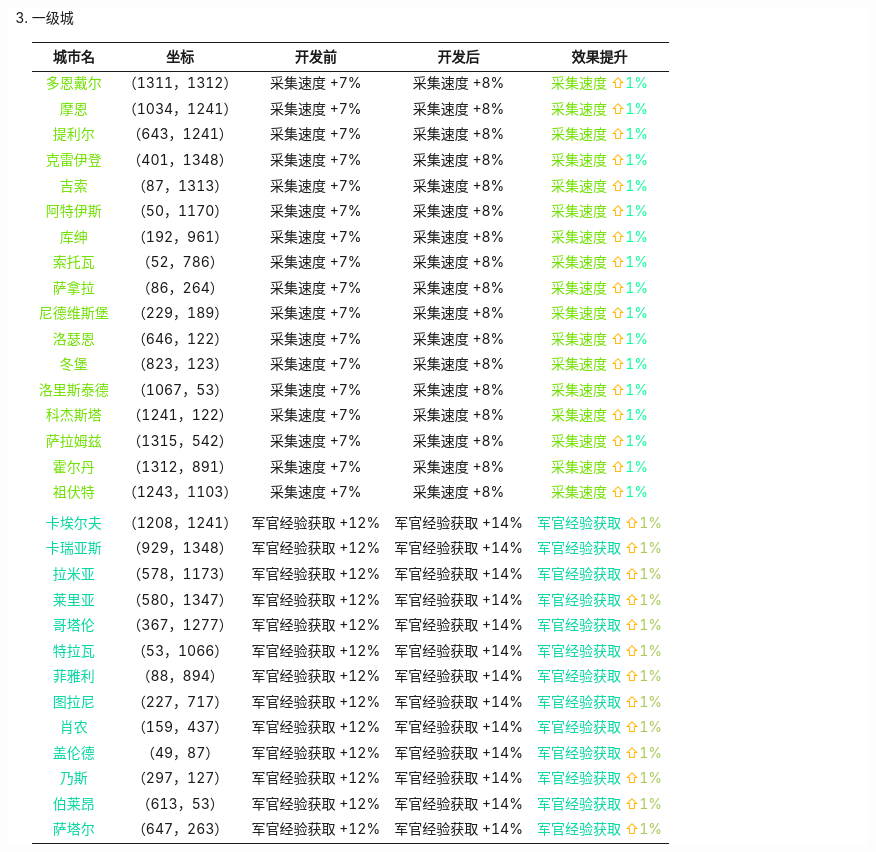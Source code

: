 3. 一级城

   |                 城市名                 |      坐标      |      开发前       |      开发后       |                           效果提升                           |
   | :------------------------------------: | :------------: | :---------------: | :---------------: | :----------------------------------------------------------: |
   |  <font color=#70e000>多恩戴尔</font>   | （1311，1312） |   采集速度 +7%    |   采集速度 +8%    | <font color=#70e000>采集速度</font> <font color=#ffb703>⇧</font><font color=#0AFF99>1%</font> |
   |    <font color=#70e000>摩恩</font>     | （1034，1241） |   采集速度 +7%    |   采集速度 +8%    | <font color=#70e000>采集速度</font> <font color=#ffb703>⇧</font><font color=#0AFF99>1%</font> |
   |   <font color=#70e000>提利尔</font>    | （643，1241）  |   采集速度 +7%    |   采集速度 +8%    | <font color=#70e000>采集速度</font> <font color=#ffb703>⇧</font><font color=#0AFF99>1%</font> |
   |  <font color=#70e000>克雷伊登</font>   | （401，1348）  |   采集速度 +7%    |   采集速度 +8%    | <font color=#70e000>采集速度</font> <font color=#ffb703>⇧</font><font color=#0AFF99>1%</font> |
   |    <font color=#70e000>吉索</font>     |  （87，1313）  |   采集速度 +7%    |   采集速度 +8%    | <font color=#70e000>采集速度</font> <font color=#ffb703>⇧</font><font color=#0AFF99>1%</font> |
   |  <font color=#70e000>阿特伊斯</font>   |  （50，1170）  |   采集速度 +7%    |   采集速度 +8%    | <font color=#70e000>采集速度</font> <font color=#ffb703>⇧</font><font color=#0AFF99>1%</font> |
   |    <font color=#70e000>库绅</font>     |  （192，961）  |   采集速度 +7%    |   采集速度 +8%    | <font color=#70e000>采集速度</font> <font color=#ffb703>⇧</font><font color=#0AFF99>1%</font> |
   |   <font color=#70e000>索托瓦</font>    |  （52，786）   |   采集速度 +7%    |   采集速度 +8%    | <font color=#70e000>采集速度</font> <font color=#ffb703>⇧</font><font color=#0AFF99>1%</font> |
   |   <font color=#70e000>萨拿拉</font>    |  （86，264）   |   采集速度 +7%    |   采集速度 +8%    | <font color=#70e000>采集速度</font> <font color=#ffb703>⇧</font><font color=#0AFF99>1%</font> |
   | <font color=#70e000>尼德维斯堡</font>  |  （229，189）  |   采集速度 +7%    |   采集速度 +8%    | <font color=#70e000>采集速度</font> <font color=#ffb703>⇧</font><font color=#0AFF99>1%</font> |
   |   <font color=#70e000>洛瑟恩</font>    |  （646，122）  |   采集速度 +7%    |   采集速度 +8%    | <font color=#70e000>采集速度</font> <font color=#ffb703>⇧</font><font color=#0AFF99>1%</font> |
   |    <font color=#70e000>冬堡</font>     |  （823，123）  |   采集速度 +7%    |   采集速度 +8%    | <font color=#70e000>采集速度</font> <font color=#ffb703>⇧</font><font color=#0AFF99>1%</font> |
   | <font color=#70e000>洛里斯泰德</font>  |  （1067，53）  |   采集速度 +7%    |   采集速度 +8%    | <font color=#70e000>采集速度</font> <font color=#ffb703>⇧</font><font color=#0AFF99>1%</font> |
   |  <font color=#70e000>科杰斯塔</font>   | （1241，122）  |   采集速度 +7%    |   采集速度 +8%    | <font color=#70e000>采集速度</font> <font color=#ffb703>⇧</font><font color=#0AFF99>1%</font> |
   |  <font color=#70e000>萨拉姆兹</font>   | （1315，542）  |   采集速度 +7%    |   采集速度 +8%    | <font color=#70e000>采集速度</font> <font color=#ffb703>⇧</font><font color=#0AFF99>1%</font> |
   |   <font color=#70e000>霍尔丹</font>    | （1312，891）  |   采集速度 +7%    |   采集速度 +8%    | <font color=#70e000>采集速度</font> <font color=#ffb703>⇧</font><font color=#0AFF99>1%</font> |
   |   <font color=#70e000>祖伏特</font>    | （1243，1103） |   采集速度 +7%    |   采集速度 +8%    | <font color=#70e000>采集速度</font> <font color=#ffb703>⇧</font><font color=#0AFF99>1%</font> |
   |                                        |                |                   |                   |                                                              |
   |  <font color=#06d6a0>卡埃尔夫</font>   | （1208，1241） | 军官经验获取 +12% | 军官经验获取 +14% | <font color=#06d6a0>军官经验获取</font> <font color=#ffb703>⇧</font><font color=#a7c957>1%</font> |
   |  <font color=#06d6a0>卡瑞亚斯</font>   | （929，1348）  | 军官经验获取 +12% | 军官经验获取 +14% | <font color=#06d6a0>军官经验获取</font> <font color=#ffb703>⇧</font><font color=#a7c957>1%</font> |
   |   <font color=#06d6a0>拉米亚</font>    | （578，1173）  | 军官经验获取 +12% | 军官经验获取 +14% | <font color=#06d6a0>军官经验获取</font> <font color=#ffb703>⇧</font><font color=#a7c957>1%</font> |
   |   <font color=#06d6a0>莱里亚</font>    | （580，1347）  | 军官经验获取 +12% | 军官经验获取 +14% | <font color=#06d6a0>军官经验获取</font> <font color=#ffb703>⇧</font><font color=#a7c957>1%</font> |
   |   <font color=#06d6a0>哥塔伦</font>    | （367，1277）  | 军官经验获取 +12% | 军官经验获取 +14% | <font color=#06d6a0>军官经验获取</font> <font color=#ffb703>⇧</font><font color=#a7c957>1%</font> |
   |   <font color=#06d6a0>特拉瓦</font>    |  （53，1066）  | 军官经验获取 +12% | 军官经验获取 +14% | <font color=#06d6a0>军官经验获取</font> <font color=#ffb703>⇧</font><font color=#a7c957>1%</font> |
   |   <font color=#06d6a0>菲雅利</font>    |  （88，894）   | 军官经验获取 +12% | 军官经验获取 +14% | <font color=#06d6a0>军官经验获取</font> <font color=#ffb703>⇧</font><font color=#a7c957>1%</font> |
   |   <font color=#06d6a0>图拉尼</font>    |  （227，717）  | 军官经验获取 +12% | 军官经验获取 +14% | <font color=#06d6a0>军官经验获取</font> <font color=#ffb703>⇧</font><font color=#a7c957>1%</font> |
   |    <font color=#06d6a0>肖农</font>     |  （159，437）  | 军官经验获取 +12% | 军官经验获取 +14% | <font color=#06d6a0>军官经验获取</font> <font color=#ffb703>⇧</font><font color=#a7c957>1%</font> |
   |   <font color=#06d6a0>盖伦德</font>    |   （49，87）   | 军官经验获取 +12% | 军官经验获取 +14% | <font color=#06d6a0>军官经验获取</font> <font color=#ffb703>⇧</font><font color=#a7c957>1%</font> |
   |    <font color=#06d6a0>乃斯</font>     |  （297，127）  | 军官经验获取 +12% | 军官经验获取 +14% | <font color=#06d6a0>军官经验获取</font> <font color=#ffb703>⇧</font><font color=#a7c957>1%</font> |
   |   <font color=#06d6a0>伯莱昂</font>    |  （613，53）   | 军官经验获取 +12% | 军官经验获取 +14% | <font color=#06d6a0>军官经验获取</font> <font color=#ffb703>⇧</font><font color=#a7c957>1%</font> |
   |   <font color=#06d6a0>萨塔尔</font>    |  （647，263）  | 军官经验获取 +12% | 军官经验获取 +14% | <font color=#06d6a0>军官经验获取</font> <font color=#ffb703>⇧</font><font color=#a7c957>1%</font> |